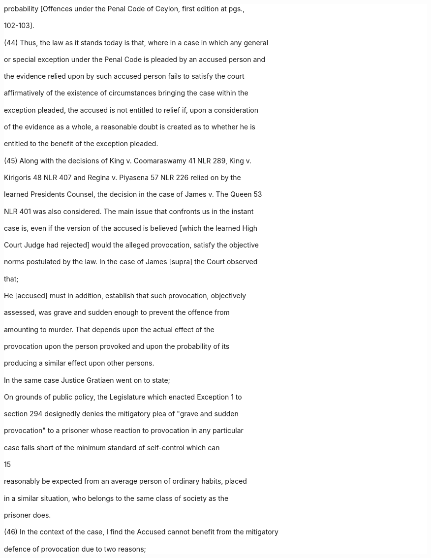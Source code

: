 probability [Offences under the Penal Code of Ceylon, first edition at pgs.,

102-103].

(44) Thus, the law as it stands today is that, where in a case in which any general

or special exception under the Penal Code is pleaded by an accused person and

the evidence relied upon by such accused person fails to satisfy the court

affirmatively of the existence of circumstances bringing the case within the

exception pleaded, the accused is not entitled to relief if, upon a consideration

of the evidence as a whole, a reasonable doubt is created as to whether he is

entitled to the benefit of the exception pleaded.

(45) Along with the decisions of King v. Coomaraswamy 41 NLR 289, King v.

Kirigoris 48 NLR 407 and Regina v. Piyasena 57 NLR 226 relied on by the

learned Presidents Counsel, the decision in the case of James v. The Queen 53

NLR 401 was also considered. The main issue that confronts us in the instant

case is, even if the version of the accused is believed [which the learned High

Court Judge had rejected] would the alleged provocation, satisfy the objective

norms postulated by the law. In the case of James [supra] the Court observed

that;

He [accused] must in addition, establish that such provocation, objectively

assessed, was grave and sudden enough to prevent the offence from

amounting to murder. That depends upon the actual effect of the

provocation upon the person provoked and upon the probability of its

producing a similar effect upon other persons.

In the same case Justice Gratiaen went on to state;

On grounds of public policy, the Legislature which enacted Exception 1 to

section 294 designedly denies the mitigatory plea of "grave and sudden

provocation" to a prisoner whose reaction to provocation in any particular

case falls short of the minimum standard of self-control which can

15

reasonably be expected from an average person of ordinary habits, placed

in a similar situation, who belongs to the same class of society as the

prisoner does.

(46) In the context of the case, I find the Accused cannot benefit from the mitigatory

defence of provocation due to two reasons;
